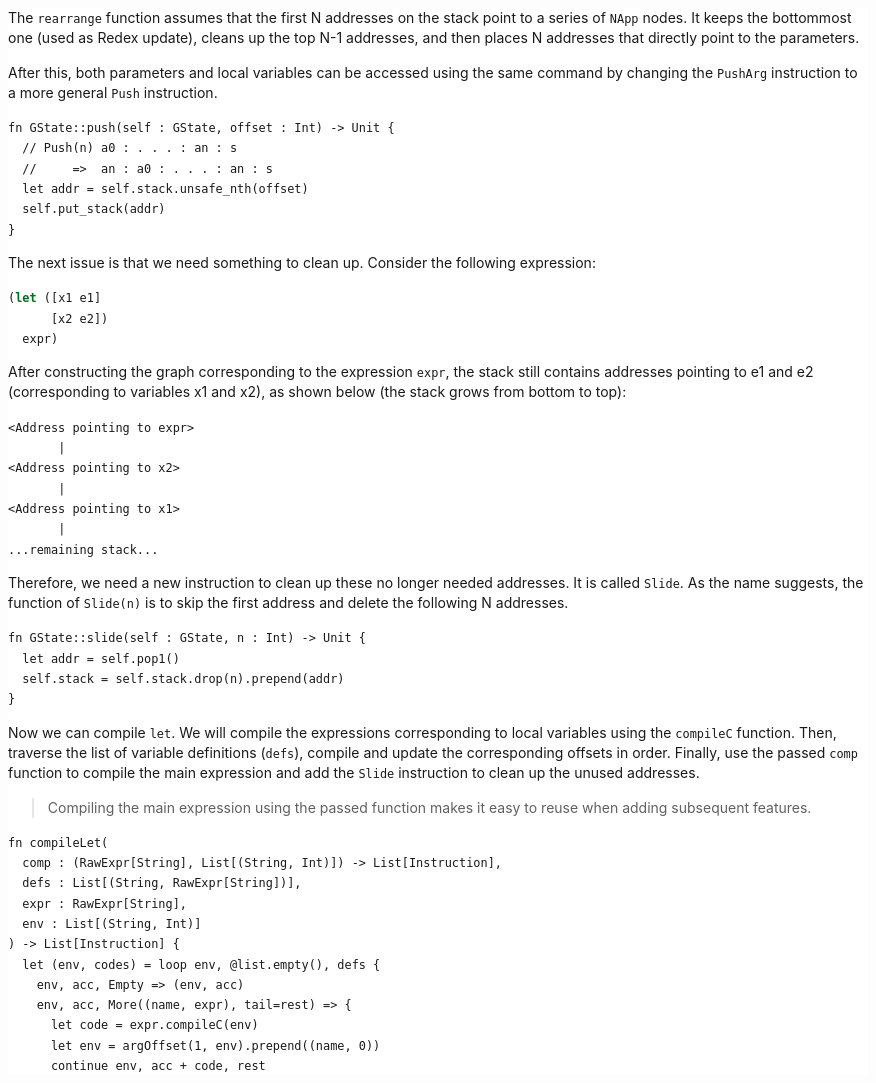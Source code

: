 The `rearrange` function assumes that the first N addresses on the stack point to a series of `NApp` nodes. It keeps the bottommost one (used as Redex update), cleans up the top N-1 addresses, and then places N addresses that directly point to the parameters.

After this, both parameters and local variables can be accessed using the same command by changing the `PushArg` instruction to a more general `Push` instruction.

```moonbit
fn GState::push(self : GState, offset : Int) -> Unit {
  // Push(n) a0 : . . . : an : s
  //     =>  an : a0 : . . . : an : s
  let addr = self.stack.unsafe_nth(offset)
  self.put_stack(addr)
}
```

The next issue is that we need something to clean up. Consider the following expression:

```clojure
(let ([x1 e1]
      [x2 e2])
  expr)
```

After constructing the graph corresponding to the expression `expr`, the stack still contains addresses pointing to e1 and e2 (corresponding to variables x1 and x2), as shown below (the stack grows from bottom to top):

```
<Address pointing to expr>
       |
<Address pointing to x2>
       |
<Address pointing to x1>
       |
...remaining stack...
```

Therefore, we need a new instruction to clean up these no longer needed addresses. It is called `Slide`. As the name suggests, the function of `Slide(n)` is to skip the first address and delete the following N addresses.

```moonbit
fn GState::slide(self : GState, n : Int) -> Unit {
  let addr = self.pop1()
  self.stack = self.stack.drop(n).prepend(addr)
}
```

Now we can compile `let`. We will compile the expressions corresponding to local variables using the `compileC` function. Then, traverse the list of variable definitions (`defs`), compile and update the corresponding offsets in order. Finally, use the passed `comp` function to compile the main expression and add the `Slide` instruction to clean up the unused addresses.

> Compiling the main expression using the passed function makes it easy to reuse when adding subsequent features.

```moonbit
fn compileLet(
  comp : (RawExpr[String], List[(String, Int)]) -> List[Instruction],
  defs : List[(String, RawExpr[String])],
  expr : RawExpr[String],
  env : List[(String, Int)]
) -> List[Instruction] {
  let (env, codes) = loop env, @list.empty(), defs {
    env, acc, Empty => (env, acc)
    env, acc, More((name, expr), tail=rest) => {
      let code = expr.compileC(env)
      let env = argOffset(1, env).prepend((name, 0))
      continue env, acc + code, rest
```